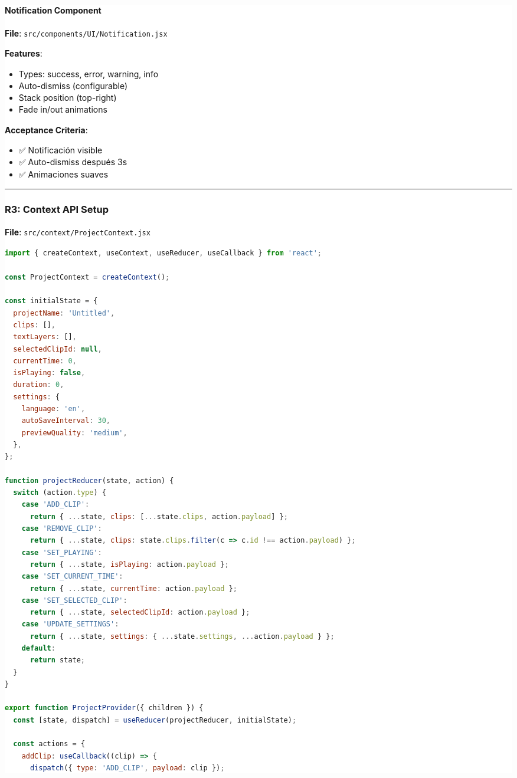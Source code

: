 #### Notification Component
**File**: `src/components/UI/Notification.jsx`

**Features**:
- Types: success, error, warning, info
- Auto-dismiss (configurable)
- Stack position (top-right)
- Fade in/out animations

**Acceptance Criteria**:
- ✅ Notificación visible
- ✅ Auto-dismiss después 3s
- ✅ Animaciones suaves

---

### R3: Context API Setup

**File**: `src/context/ProjectContext.jsx`

```javascript
import { createContext, useContext, useReducer, useCallback } from 'react';

const ProjectContext = createContext();

const initialState = {
  projectName: 'Untitled',
  clips: [],
  textLayers: [],
  selectedClipId: null,
  currentTime: 0,
  isPlaying: false,
  duration: 0,
  settings: {
    language: 'en',
    autoSaveInterval: 30,
    previewQuality: 'medium',
  },
};

function projectReducer(state, action) {
  switch (action.type) {
    case 'ADD_CLIP':
      return { ...state, clips: [...state.clips, action.payload] };
    case 'REMOVE_CLIP':
      return { ...state, clips: state.clips.filter(c => c.id !== action.payload) };
    case 'SET_PLAYING':
      return { ...state, isPlaying: action.payload };
    case 'SET_CURRENT_TIME':
      return { ...state, currentTime: action.payload };
    case 'SET_SELECTED_CLIP':
      return { ...state, selectedClipId: action.payload };
    case 'UPDATE_SETTINGS':
      return { ...state, settings: { ...state.settings, ...action.payload } };
    default:
      return state;
  }
}

export function ProjectProvider({ children }) {
  const [state, dispatch] = useReducer(projectReducer, initialState);

  const actions = {
    addClip: useCallback((clip) => {
      dispatch({ type: 'ADD_CLIP', payload: clip });
```